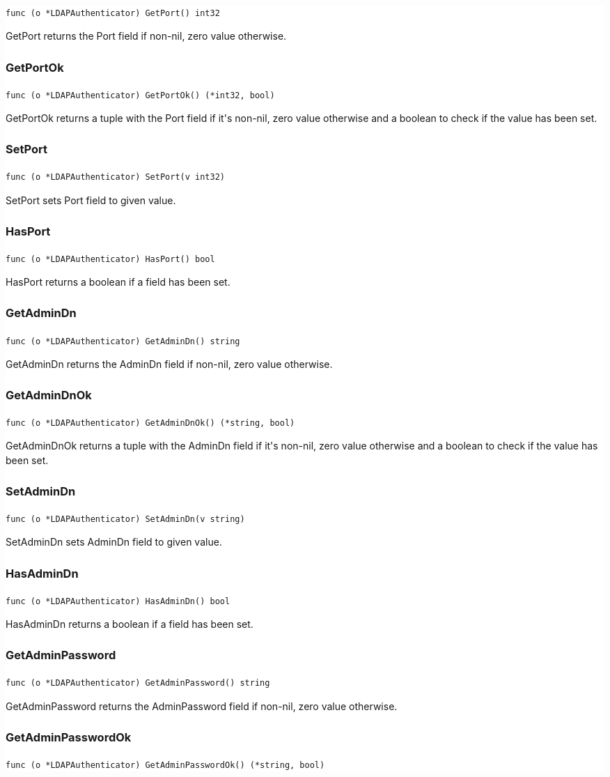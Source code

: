 `func (o *LDAPAuthenticator) GetPort() int32`

GetPort returns the Port field if non-nil, zero value otherwise.

### GetPortOk

`func (o *LDAPAuthenticator) GetPortOk() (*int32, bool)`

GetPortOk returns a tuple with the Port field if it's non-nil, zero value otherwise
and a boolean to check if the value has been set.

### SetPort

`func (o *LDAPAuthenticator) SetPort(v int32)`

SetPort sets Port field to given value.

### HasPort

`func (o *LDAPAuthenticator) HasPort() bool`

HasPort returns a boolean if a field has been set.

### GetAdminDn

`func (o *LDAPAuthenticator) GetAdminDn() string`

GetAdminDn returns the AdminDn field if non-nil, zero value otherwise.

### GetAdminDnOk

`func (o *LDAPAuthenticator) GetAdminDnOk() (*string, bool)`

GetAdminDnOk returns a tuple with the AdminDn field if it's non-nil, zero value otherwise
and a boolean to check if the value has been set.

### SetAdminDn

`func (o *LDAPAuthenticator) SetAdminDn(v string)`

SetAdminDn sets AdminDn field to given value.

### HasAdminDn

`func (o *LDAPAuthenticator) HasAdminDn() bool`

HasAdminDn returns a boolean if a field has been set.

### GetAdminPassword

`func (o *LDAPAuthenticator) GetAdminPassword() string`

GetAdminPassword returns the AdminPassword field if non-nil, zero value otherwise.

### GetAdminPasswordOk

`func (o *LDAPAuthenticator) GetAdminPasswordOk() (*string, bool)`
